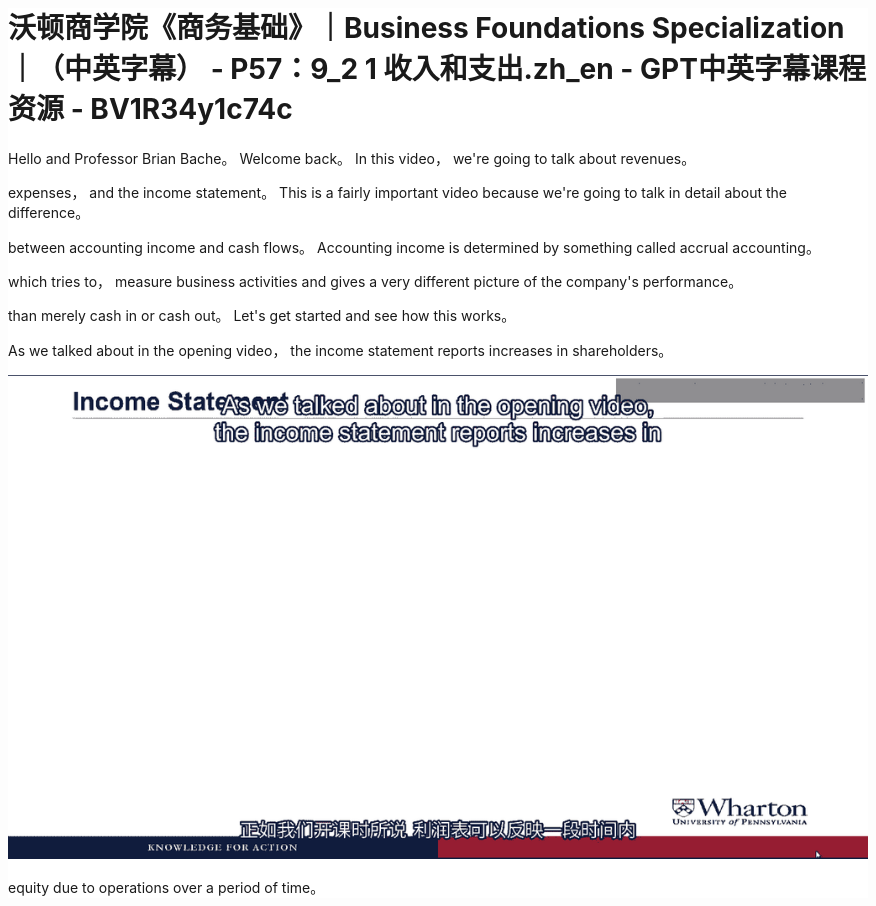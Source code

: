 # 沃顿商学院《商务基础》｜Business Foundations Specialization｜（中英字幕） - P57：9_2 1 收入和支出.zh_en - GPT中英字幕课程资源 - BV1R34y1c74c

 Hello and Professor Brian Bache。 Welcome back。 In this video， we're going to talk about revenues。

 expenses， and the income statement。 This is a fairly important video because we're going to talk in detail about the difference。

 between accounting income and cash flows。 Accounting income is determined by something called accrual accounting。

 which tries to， measure business activities and gives a very different picture of the company's performance。

 than merely cash in or cash out。 Let's get started and see how this works。

 As we talked about in the opening video， the income statement reports increases in shareholders。



![](img/7a60fe1c518a825141fe942f8e8bb459_1.png)

 equity due to operations over a period of time。
